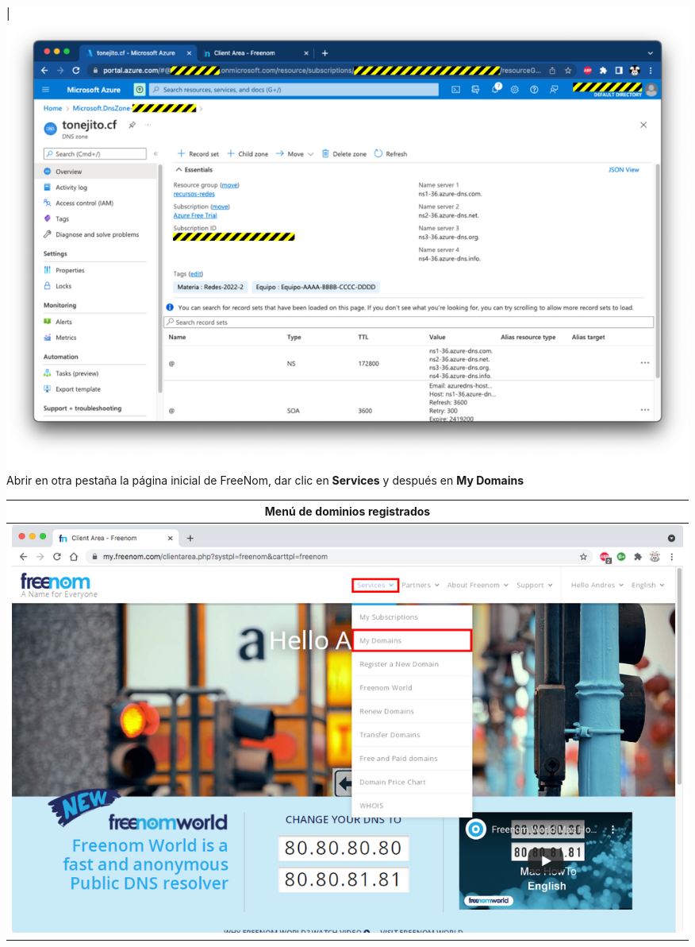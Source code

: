 | ![](img/azure-dns-zone-007-dns-zone-panel.png)

Abrir en otra pestaña la página inicial de FreeNom, dar clic en **Services** y después en **My Domains**

| Menú de dominios registrados
|:----------------------------:|
| ![](img/FreeNom-009.png)
